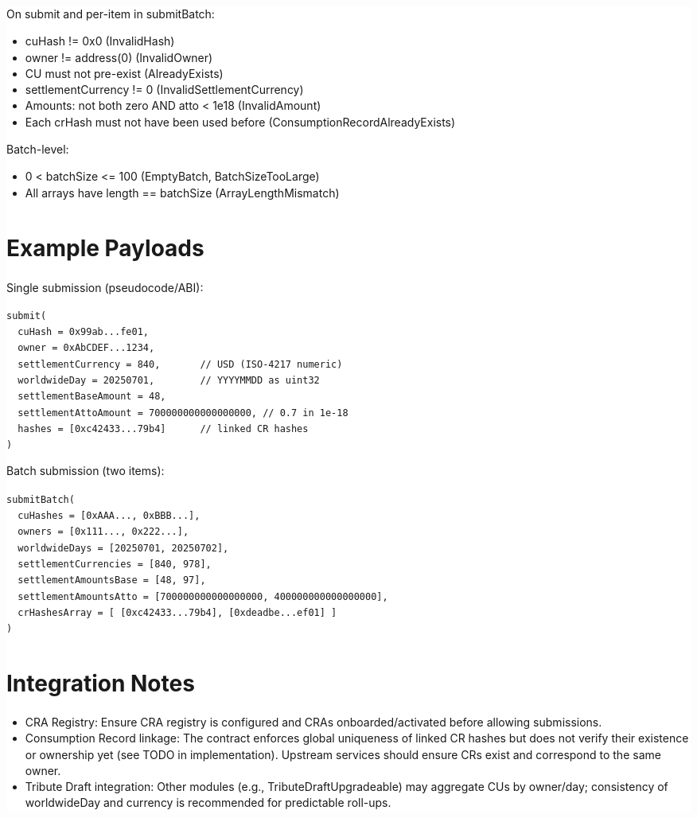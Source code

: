 On submit and per-item in submitBatch:

- cuHash != 0x0 (InvalidHash)
- owner != address(0) (InvalidOwner)
- CU must not pre-exist (AlreadyExists)
- settlementCurrency != 0 (InvalidSettlementCurrency)
- Amounts: not both zero AND atto < 1e18 (InvalidAmount)
- Each crHash must not have been used before (ConsumptionRecordAlreadyExists)

Batch-level:

- 0 < batchSize <= 100 (EmptyBatch, BatchSizeTooLarge)
- All arrays have length == batchSize (ArrayLengthMismatch)

# Example Payloads

Single submission (pseudocode/ABI):

```
submit(
  cuHash = 0x99ab...fe01,
  owner = 0xAbCDEF...1234,
  settlementCurrency = 840,       // USD (ISO-4217 numeric)
  worldwideDay = 20250701,        // YYYYMMDD as uint32
  settlementBaseAmount = 48,
  settlementAttoAmount = 700000000000000000, // 0.7 in 1e-18
  hashes = [0xc42433...79b4]      // linked CR hashes
)
```

Batch submission (two items):

```
submitBatch(
  cuHashes = [0xAAA..., 0xBBB...],
  owners = [0x111..., 0x222...],
  worldwideDays = [20250701, 20250702],
  settlementCurrencies = [840, 978],
  settlementAmountsBase = [48, 97],
  settlementAmountsAtto = [700000000000000000, 400000000000000000],
  crHashesArray = [ [0xc42433...79b4], [0xdeadbe...ef01] ]
)
```

# Integration Notes

- CRA Registry: Ensure CRA registry is configured and CRAs onboarded/activated before allowing submissions.
- Consumption Record linkage: The contract enforces global uniqueness of linked CR hashes but does not verify their
  existence or ownership yet (see TODO in implementation). Upstream services should ensure CRs exist and correspond to
  the same owner.
- Tribute Draft integration: Other modules (e.g., TributeDraftUpgradeable) may aggregate CUs by owner/day; consistency
  of worldwideDay and currency is recommended for predictable roll-ups.
